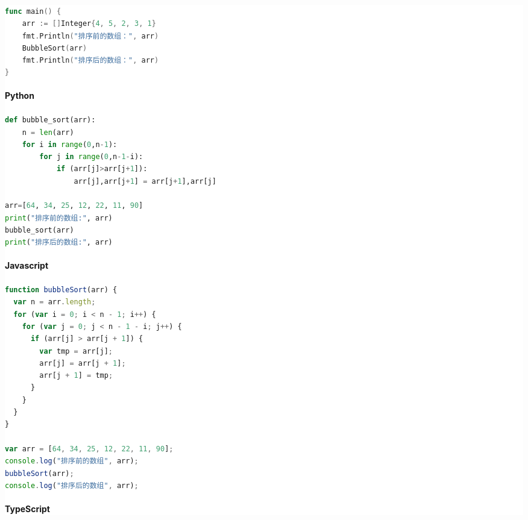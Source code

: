 ```go
func main() {
	arr := []Integer{4, 5, 2, 3, 1}
	fmt.Println("排序前的数组：", arr)
	BubbleSort(arr)
	fmt.Println("排序后的数组：", arr)
}

```



#### Python

```python
def bubble_sort(arr):
    n = len(arr)
    for i in range(0,n-1):
        for j in range(0,n-1-i):
            if (arr[j]>arr[j+1]):
                arr[j],arr[j+1] = arr[j+1],arr[j]

arr=[64, 34, 25, 12, 22, 11, 90]
print("排序前的数组:", arr)
bubble_sort(arr)
print("排序后的数组:", arr)
```



#### Javascript



```javascript
function bubbleSort(arr) {
  var n = arr.length;
  for (var i = 0; i < n - 1; i++) {
    for (var j = 0; j < n - 1 - i; j++) {
      if (arr[j] > arr[j + 1]) {
        var tmp = arr[j];
        arr[j] = arr[j + 1];
        arr[j + 1] = tmp;
      }
    }
  }
}

var arr = [64, 34, 25, 12, 22, 11, 90];
console.log("排序前的数组", arr);
bubbleSort(arr);
console.log("排序后的数组", arr);
```



#### TypeScript

